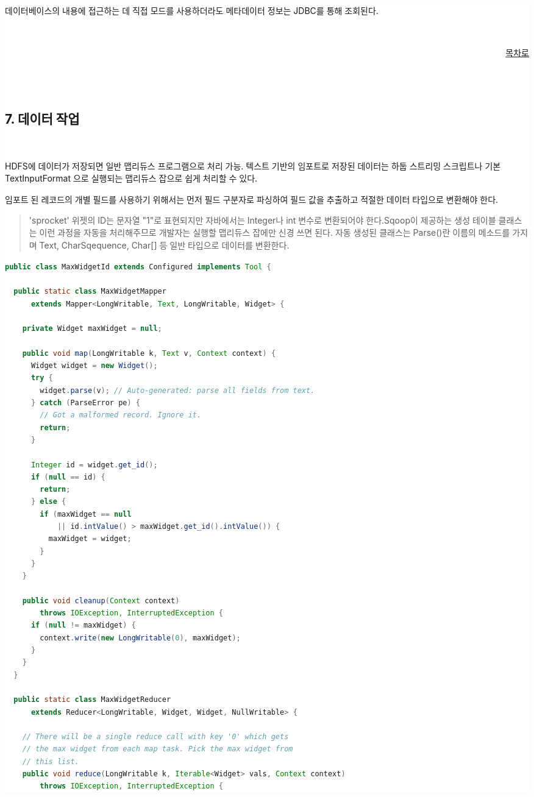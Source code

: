   데이터베이스의 내용에 접근하는 데 직접 모드를 사용하더라도 메타데이터 정보는 JDBC를 통해 조회된다.

<br>
<div align="right">

[목차로](#home1)

</div><br><br>
<a id="7"></a>

## 7. 데이터 작업

<br>

HDFS에 데이터가 저장되면 일반 맵리듀스 프로그램으로 처리 가능.
텍스트 기반의 임포트로 저장된 데이터는 하둡 스트리밍 스크립트나 기본 TextInputFormat 으로 실행되는 맵리듀스 잡으로 쉽게 처리할 수 있다.

임포트 된 레코드의 개별 필드를 사용하기 위해서는 먼저 필드 구분자로 파싱하여 필드 값을 추출하고 적절한 데이터 타입으로 변환해야 한다.

> 'sprocket' 위젯의 ID는 문자열 "1"로 표현되지만 자바에서는 Integer나 int 변수로 변환되어야 한다.Sqoop이 제공하는 생성 테이블 클래스는 이런 과정을 자동을 처리해주므로 개발자는 실행할 맵리듀스 잡에만 신경 쓰면 된다. 자동 생성된 클래스는 Parse()란 이름의 메소드를 가지며 Text, CharSqequence, Char[] 등 일반 타입으로 데이터를 변환한다.

```java
public class MaxWidgetId extends Configured implements Tool {

  public static class MaxWidgetMapper
      extends Mapper<LongWritable, Text, LongWritable, Widget> {

    private Widget maxWidget = null;

    public void map(LongWritable k, Text v, Context context) {
      Widget widget = new Widget();
      try {
        widget.parse(v); // Auto-generated: parse all fields from text.
      } catch (ParseError pe) {
        // Got a malformed record. Ignore it.
        return;
      }

      Integer id = widget.get_id();
      if (null == id) {
        return;
      } else {
        if (maxWidget == null
            || id.intValue() > maxWidget.get_id().intValue()) {
          maxWidget = widget;
        }
      }
    }

    public void cleanup(Context context)
        throws IOException, InterruptedException {
      if (null != maxWidget) {
        context.write(new LongWritable(0), maxWidget);
      }
    }
  }

  public static class MaxWidgetReducer
      extends Reducer<LongWritable, Widget, Widget, NullWritable> {

    // There will be a single reduce call with key '0' which gets
    // the max widget from each map task. Pick the max widget from
    // this list.
    public void reduce(LongWritable k, Iterable<Widget> vals, Context context)
        throws IOException, InterruptedException {
```